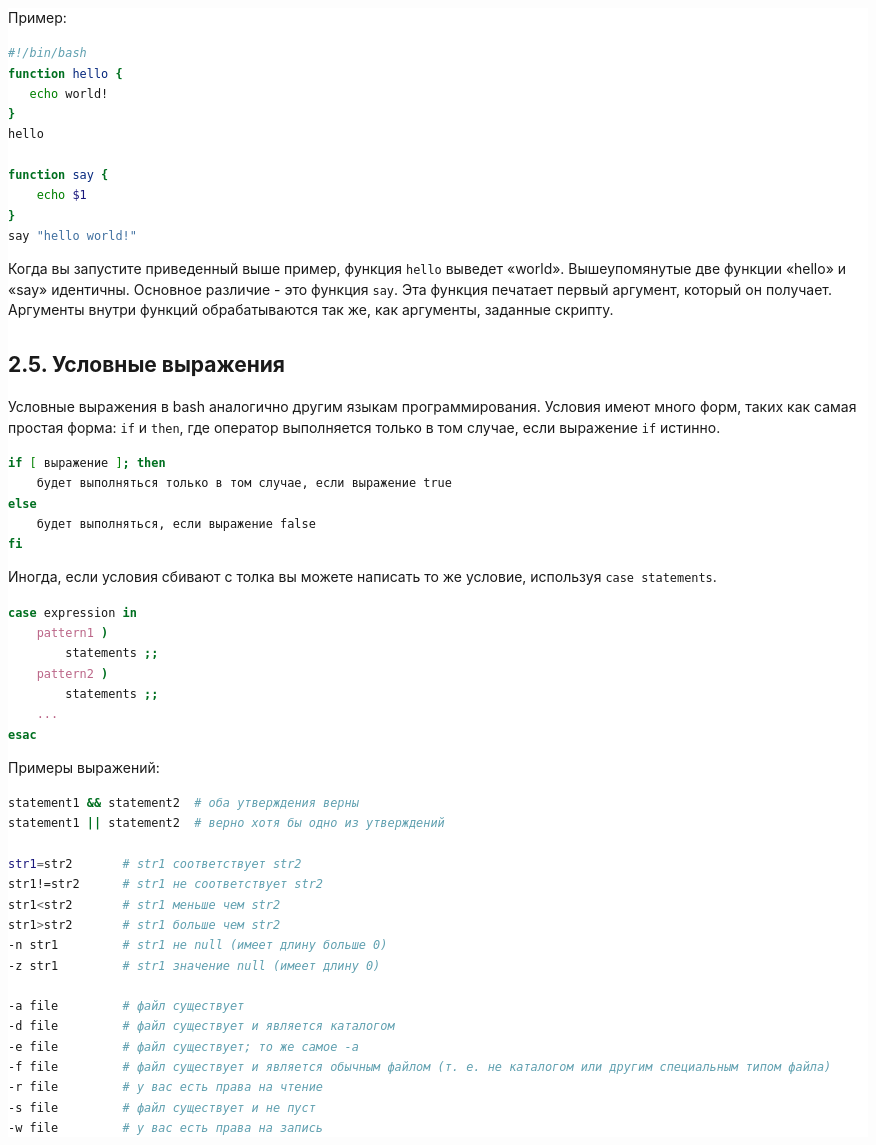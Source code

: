 Пример:
```bash
#!/bin/bash
function hello {
   echo world!
}
hello

function say {
    echo $1
}
say "hello world!"
```

Когда вы запустите приведенный выше пример, функция `hello` выведет «world». Вышеупомянутые две функции «hello» и «say» идентичны. Основное различие - это функция `say`. Эта функция печатает первый аргумент, который он получает. Аргументы внутри функций обрабатываются так же, как аргументы, заданные скрипту.

## 2.5. Условные выражения

Условные выражения в bash аналогично другим языкам программирования. Условия имеют много форм, таких как самая простая форма: `if` и `then`, где оператор выполняется только в том случае, если выражение `if` истинно.

```bash
if [ выражение ]; then
    будет выполняться только в том случае, если выражение true
else
    будет выполняться, если выражение false
fi
```

Иногда, если условия сбивают с толка вы можете написать то же условие, используя `case statements`.

```bash
case expression in
    pattern1 )
        statements ;;
    pattern2 )
        statements ;;
    ...
esac
```

Примеры выражений:

```bash
statement1 && statement2  # оба утверждения верны
statement1 || statement2  # верно хотя бы одно из утверждений

str1=str2       # str1 соответствует str2
str1!=str2      # str1 не соответствует str2
str1<str2       # str1 меньше чем str2
str1>str2       # str1 больше чем str2
-n str1         # str1 не null (имеет длину больше 0)
-z str1         # str1 значение null (имеет длину 0)

-a file         # файл существует
-d file         # файл существует и является каталогом
-e file         # файл существует; то же самое -a
-f file         # файл существует и является обычным файлом (т. е. не каталогом или другим специальным типом файла)
-r file         # у вас есть права на чтение
-s file         # файл существует и не пуст
-w file         # у вас есть права на запись
```